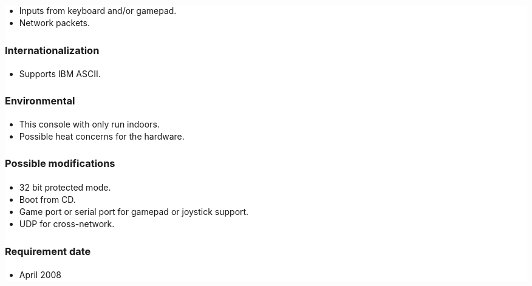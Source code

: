 * Inputs from keyboard and/or gamepad.
* Network packets.

### Internationalization

* Supports IBM ASCII.

### Environmental

* This console with only run indoors.
* Possible heat concerns for the hardware.

### Possible modifications

* 32 bit protected mode.
* Boot from CD.
* Game port or serial port for gamepad or joystick support.
* UDP for cross-network.

### Requirement date

* April 2008
